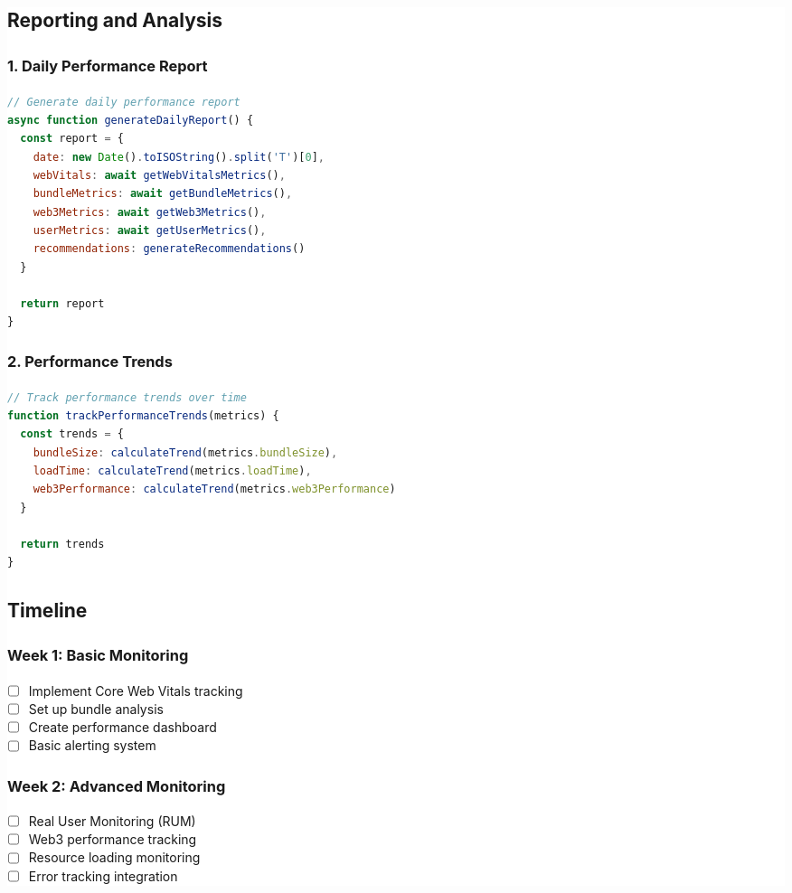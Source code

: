 ```javascript
```

## Reporting and Analysis

### **1. Daily Performance Report**
```javascript
// Generate daily performance report
async function generateDailyReport() {
  const report = {
    date: new Date().toISOString().split('T')[0],
    webVitals: await getWebVitalsMetrics(),
    bundleMetrics: await getBundleMetrics(),
    web3Metrics: await getWeb3Metrics(),
    userMetrics: await getUserMetrics(),
    recommendations: generateRecommendations()
  }
  
  return report
}
```

### **2. Performance Trends**
```javascript
// Track performance trends over time
function trackPerformanceTrends(metrics) {
  const trends = {
    bundleSize: calculateTrend(metrics.bundleSize),
    loadTime: calculateTrend(metrics.loadTime),
    web3Performance: calculateTrend(metrics.web3Performance)
  }
  
  return trends
}
```

## Timeline

### **Week 1: Basic Monitoring**
- [ ] Implement Core Web Vitals tracking
- [ ] Set up bundle analysis
- [ ] Create performance dashboard
- [ ] Basic alerting system

### **Week 2: Advanced Monitoring**
- [ ] Real User Monitoring (RUM)
- [ ] Web3 performance tracking
- [ ] Resource loading monitoring
- [ ] Error tracking integration
